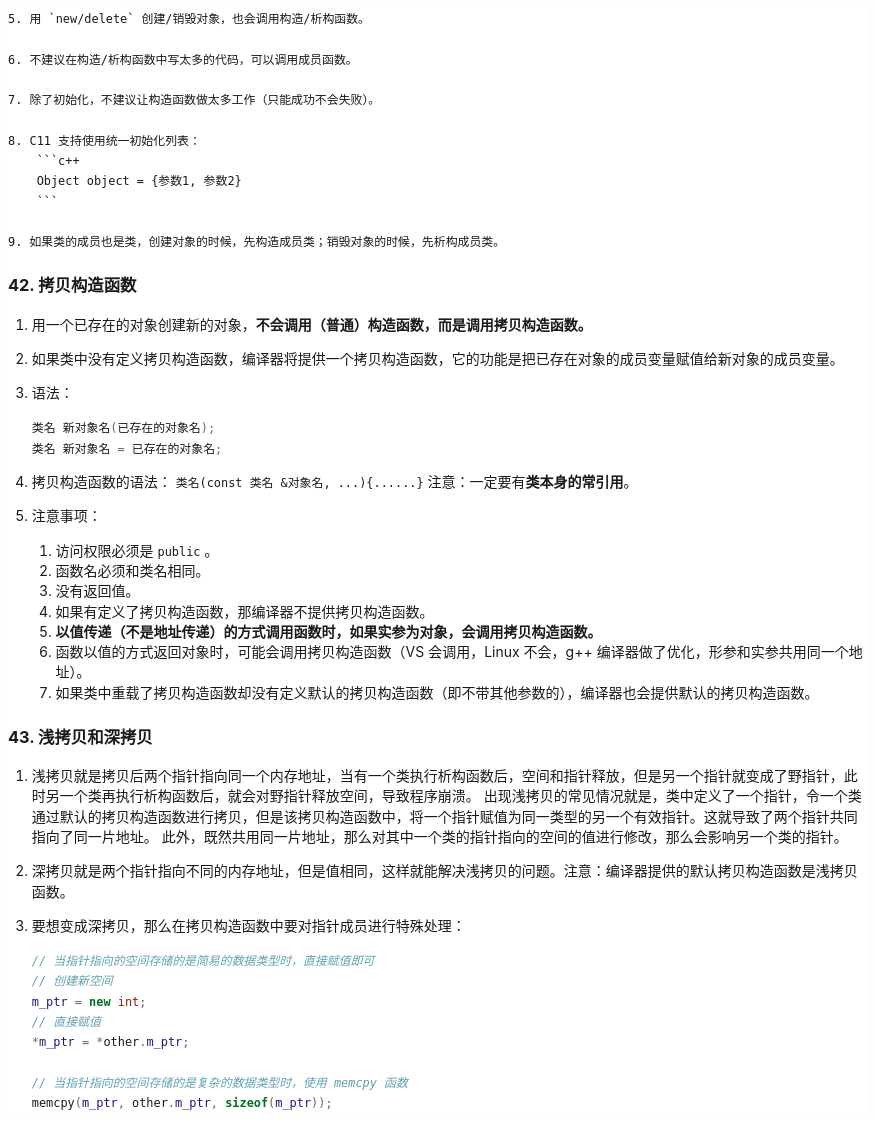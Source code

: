     5. 用 `new/delete` 创建/销毁对象，也会调用构造/析构函数。

    6. 不建议在构造/析构函数中写太多的代码，可以调用成员函数。

    7. 除了初始化，不建议让构造函数做太多工作（只能成功不会失败）。

    8. C11 支持使用统一初始化列表：
        ```c++
        Object object = {参数1, 参数2}
        ```

    9. 如果类的成员也是类，创建对象的时候，先构造成员类；销毁对象的时候，先析构成员类。

### 42. 拷贝构造函数

1. 用一个已存在的对象创建新的对象，**不会调用（普通）构造函数，而是调用拷贝构造函数。**

2. 如果类中没有定义拷贝构造函数，编译器将提供一个拷贝构造函数，它的功能是把已存在对象的成员变量赋值给新对象的成员变量。

3. 语法：
    ```c++
    类名 新对象名(已存在的对象名);
    类名 新对象名 = 已存在的对象名;
    ```

4. 拷贝构造函数的语法：
    `类名(const 类名 &对象名, ...){......}`
    注意：一定要有**类本身的常引用**。

5. 注意事项：

    1. 访问权限必须是 `public` 。
    2. 函数名必须和类名相同。
    3. 没有返回值。
    4. 如果有定义了拷贝构造函数，那编译器不提供拷贝构造函数。
    5. **以值传递（不是地址传递）的方式调用函数时，如果实参为对象，会调用拷贝构造函数。**
    6. 函数以值的方式返回对象时，可能会调用拷贝构造函数（VS 会调用，Linux 不会，g++ 编译器做了优化，形参和实参共用同一个地址）。
    7. 如果类中重载了拷贝构造函数却没有定义默认的拷贝构造函数（即不带其他参数的），编译器也会提供默认的拷贝构造函数。

### 43. 浅拷贝和深拷贝

1. 浅拷贝就是拷贝后两个指针指向同一个内存地址，当有一个类执行析构函数后，空间和指针释放，但是另一个指针就变成了野指针，此时另一个类再执行析构函数后，就会对野指针释放空间，导致程序崩溃。
    出现浅拷贝的常见情况就是，类中定义了一个指针，令一个类通过默认的拷贝构造函数进行拷贝，但是该拷贝构造函数中，将一个指针赋值为同一类型的另一个有效指针。这就导致了两个指针共同指向了同一片地址。
    此外，既然共用同一片地址，那么对其中一个类的指针指向的空间的值进行修改，那么会影响另一个类的指针。

2. 深拷贝就是两个指针指向不同的内存地址，但是值相同，这样就能解决浅拷贝的问题。注意：编译器提供的默认拷贝构造函数是浅拷贝函数。

3. 要想变成深拷贝，那么在拷贝构造函数中要对指针成员进行特殊处理：
    ```c++
    // 当指针指向的空间存储的是简易的数据类型时，直接赋值即可
    // 创建新空间
    m_ptr = new int;
    // 直接赋值
    *m_ptr = *other.m_ptr;
    
    // 当指针指向的空间存储的是复杂的数据类型时，使用 memcpy 函数
    memcpy(m_ptr, other.m_ptr, sizeof(m_ptr)); 
    ```
